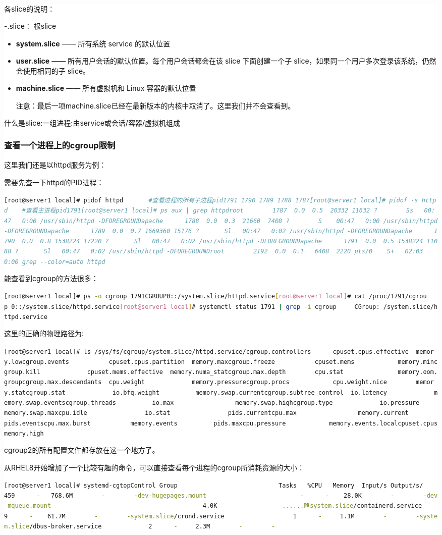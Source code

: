 各slice的说明：

-.slice： 根slice

- **system.slice** —— 所有系统 service 的默认位置
    
- **user.slice** —— 所有用户会话的默认位置。每个用户会话都会在该 slice 下面创建一个子 slice，如果同一个用户多次登录该系统，仍然会使用相同的子 slice。
    
- **machine.slice** —— 所有虚拟机和 Linux 容器的默认位置
    
    注意：最后一项machine.slice已经在最新版本的内核中取消了。这里我们并不会查看到。
    

什么是slice:一组进程:由service或会话/容器/虚拟机组成

### 查看一个进程上的cgroup限制

这里我们还是以httpd服务为例：

需要先查一下httpd的PID进程：

```bash
[root@server1 local]# pidof httpd       #查看进程的所有子进程pid1791 1790 1789 1788 1787[root@server1 local]# pidof -s httpd    #查看主进程pid1791[root@server1 local]# ps aux | grep httpdroot        1787  0.0  0.5  20332 11632 ?        Ss   00:47   0:00 /usr/sbin/httpd -DFOREGROUNDapache      1788  0.0  0.3  21660  7408 ?        S    00:47   0:00 /usr/sbin/httpd -DFOREGROUNDapache      1789  0.0  0.7 1669360 15176 ?       Sl   00:47   0:02 /usr/sbin/httpd -DFOREGROUNDapache      1790  0.0  0.8 1538224 17220 ?       Sl   00:47   0:02 /usr/sbin/httpd -DFOREGROUNDapache      1791  0.0  0.5 1538224 11088 ?       Sl   00:47   0:02 /usr/sbin/httpd -DFOREGROUNDroot        2192  0.0  0.1   6408  2220 pts/0    S+   02:03   0:00 grep --color=auto httpd
```

能查看到cgroup的方法很多：

```bash
[root@server1 local]# ps -o cgroup 1791CGROUP0::/system.slice/httpd.service[root@server1 local]# cat /proc/1791/cgroup 0::/system.slice/httpd.service[root@server1 local]# systemctl status 1791 | grep -i cgroup     CGroup: /system.slice/httpd.service
```

这里的正确的物理路径为:

```bash
[root@server1 local]# ls /sys/fs/cgroup/system.slice/httpd.service/cgroup.controllers      cpuset.cpus.effective  memory.lowcgroup.events           cpuset.cpus.partition  memory.maxcgroup.freeze           cpuset.mems            memory.mincgroup.kill             cpuset.mems.effective  memory.numa_statcgroup.max.depth        cpu.stat               memory.oom.groupcgroup.max.descendants  cpu.weight             memory.pressurecgroup.procs            cpu.weight.nice        memory.statcgroup.stat             io.bfq.weight          memory.swap.currentcgroup.subtree_control  io.latency             memory.swap.eventscgroup.threads          io.max                 memory.swap.highcgroup.type             io.pressure            memory.swap.maxcpu.idle                io.stat                pids.currentcpu.max                 memory.current         pids.eventscpu.max.burst           memory.events          pids.maxcpu.pressure            memory.events.localcpuset.cpus             memory.high
```

cgroup2的所有配置文件都存放在这一个地方了。

从RHEL8开始增加了一个比较有趣的命令，可以直接查看每个进程的cgroup所消耗资源的大小：

```bash
[root@server1 local]# systemd-cgtopControl Group                            Tasks   %CPU   Memory  Input/s Output/s/                                          459      -   768.6M        -        -dev-hugepages.mount                          -      -    28.0K        -        -dev-mqueue.mount                             -      -     4.0K        -        -......略system.slice/containerd.service              9      -    61.7M        -        -system.slice/crond.service                   1      -     1.1M        -        -system.slice/dbus-broker.service             2      -     2.3M        -        -
```
